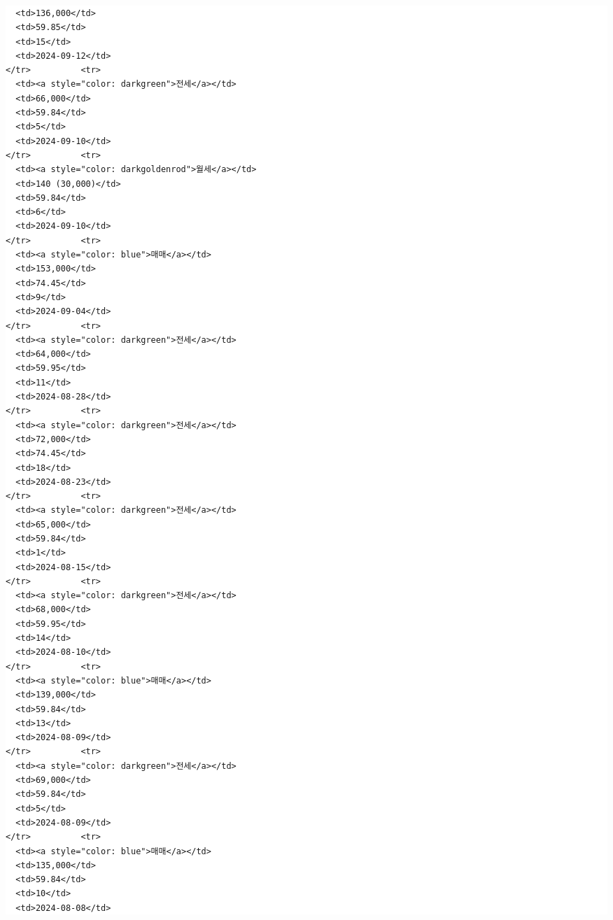       <td>136,000</td>
      <td>59.85</td>
      <td>15</td>
      <td>2024-09-12</td>
    </tr>          <tr>
      <td><a style="color: darkgreen">전세</a></td>
      <td>66,000</td>
      <td>59.84</td>
      <td>5</td>
      <td>2024-09-10</td>
    </tr>          <tr>
      <td><a style="color: darkgoldenrod">월세</a></td>
      <td>140 (30,000)</td>
      <td>59.84</td>
      <td>6</td>
      <td>2024-09-10</td>
    </tr>          <tr>
      <td><a style="color: blue">매매</a></td>
      <td>153,000</td>
      <td>74.45</td>
      <td>9</td>
      <td>2024-09-04</td>
    </tr>          <tr>
      <td><a style="color: darkgreen">전세</a></td>
      <td>64,000</td>
      <td>59.95</td>
      <td>11</td>
      <td>2024-08-28</td>
    </tr>          <tr>
      <td><a style="color: darkgreen">전세</a></td>
      <td>72,000</td>
      <td>74.45</td>
      <td>18</td>
      <td>2024-08-23</td>
    </tr>          <tr>
      <td><a style="color: darkgreen">전세</a></td>
      <td>65,000</td>
      <td>59.84</td>
      <td>1</td>
      <td>2024-08-15</td>
    </tr>          <tr>
      <td><a style="color: darkgreen">전세</a></td>
      <td>68,000</td>
      <td>59.95</td>
      <td>14</td>
      <td>2024-08-10</td>
    </tr>          <tr>
      <td><a style="color: blue">매매</a></td>
      <td>139,000</td>
      <td>59.84</td>
      <td>13</td>
      <td>2024-08-09</td>
    </tr>          <tr>
      <td><a style="color: darkgreen">전세</a></td>
      <td>69,000</td>
      <td>59.84</td>
      <td>5</td>
      <td>2024-08-09</td>
    </tr>          <tr>
      <td><a style="color: blue">매매</a></td>
      <td>135,000</td>
      <td>59.84</td>
      <td>10</td>
      <td>2024-08-08</td>